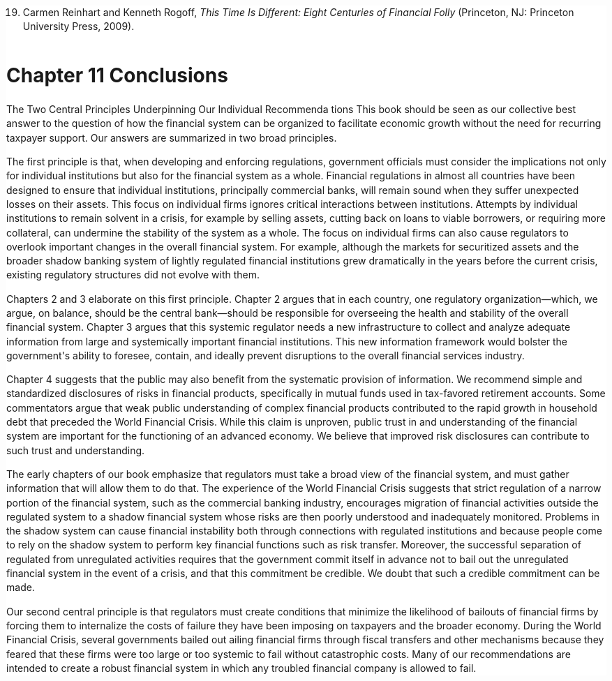 19. Carmen Reinhart and Kenneth Rogoff, *This Time Is Different: Eight Centuries of Financial Folly* (Princeton, NJ: Princeton University Press, 2009).

# Chapter 11 Conclusions

The Two Central Principles Underpinning Our Individual Recommenda tions This book should be seen as our collective best answer to the question of how the financial system can be organized to facilitate economic growth without the need for recurring taxpayer support. Our answers are summarized in two broad principles.

The first principle is that, when developing and enforcing regulations, government officials must consider the implications not only for individual institutions but also for the financial system as a whole. Financial regulations in almost all countries have been designed to ensure that individual institutions, principally commercial banks, will remain sound when they suffer unexpected losses on their assets. This focus on individual firms ignores critical interactions between institutions. Attempts by individual institutions to remain solvent in a crisis, for example by selling assets, cutting back on loans to viable borrowers, or requiring more collateral, can undermine the stability of the system as a whole. The focus on individual firms can also cause regulators to overlook important changes in the overall financial system. For example, although the markets for securitized assets and the broader shadow banking system of lightly regulated financial institutions grew dramatically in the years before the current crisis, existing regulatory structures did not evolve with them.

Chapters 2 and 3 elaborate on this first principle. Chapter 2 argues that in each country, one regulatory organization—which, we argue, on balance, should be the central bank—should be responsible for overseeing the health and stability of the overall financial system. Chapter 3 argues that this systemic regulator needs a new infrastructure to collect and analyze adequate information from large and systemically important financial institutions. This new information framework would bolster the government's ability to foresee, contain, and ideally prevent disruptions to the overall financial services industry.

Chapter 4 suggests that the public may also benefit from the systematic provision of information. We recommend simple and standardized disclosures of risks in financial products, specifically in mutual funds used in tax-favored retirement accounts. Some commentators argue that weak public understanding of complex financial products contributed to the rapid growth in household debt that preceded the World Financial Crisis. While this claim is unproven, public trust in and understanding of the financial system are important for the functioning of an advanced economy. We believe that improved risk disclosures can contribute to such trust and understanding.

The early chapters of our book emphasize that regulators must take a broad view of the financial system, and must gather information that will allow them to do that. The experience of the World Financial Crisis suggests that strict regulation of a narrow portion of the financial system, such as the commercial banking industry, encourages migration of financial activities outside the regulated system to a shadow financial system whose risks are then poorly understood and inadequately monitored. Problems in the shadow system can cause financial instability both through connections with regulated institutions and because people come to rely on the shadow system to perform key financial functions such as risk transfer. Moreover, the successful separation of regulated from unregulated activities requires that the government commit itself in advance not to bail out the unregulated financial system in the event of a crisis, and that this commitment be credible. We doubt that such a credible commitment can be made.

Our second central principle is that regulators must create conditions that minimize the likelihood of bailouts of financial firms by forcing them to internalize the costs of failure they have been imposing on taxpayers and the broader economy. During the World Financial Crisis, several governments bailed out ailing financial firms through fiscal transfers and other mechanisms because they feared that these firms were too large or too systemic to fail without catastrophic costs. Many of our recommendations are intended to create a robust financial system in which any troubled financial company is allowed to fail.
